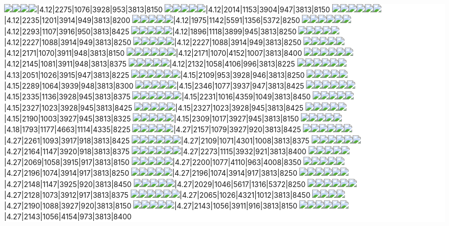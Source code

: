 ![](/item/6675.png)![](/item/3094.png)![](/item/1055.png)![](/item/1038.png)|4.12|2275|1076|3928|953|3813|8150
![](/item/3124.png)![](/item/3508.png)![](/item/1001.png)![](/item/1055.png)![](/item/1038.png)|4.12|2014|1153|3904|947|3813|8150
![](/item/3124.png)![](/item/6695.png)![](/item/1001.png)![](/item/1055.png)![](/item/1038.png)![](/item/1036.png)|4.12|2235|1201|3914|949|3813|8200
![](/item/3124.png)![](/item/6673.png)![](/item/1001.png)![](/item/1055.png)![](/item/1038.png)|4.12|1975|1142|5591|1356|5372|8250
![](/item/3124.png)![](/item/3179.png)![](/item/1001.png)![](/item/1055.png)![](/item/1038.png)![](/item/1037.png)|4.12|2293|1107|3916|950|3813|8425
![](/item/3124.png)![](/item/3139.png)![](/item/1001.png)![](/item/1055.png)![](/item/1038.png)|4.12|1896|1118|3899|945|3813|8250
![](/item/3124.png)![](/item/6693.png)![](/item/1001.png)![](/item/1055.png)![](/item/1038.png)|4.12|2227|1088|3914|949|3813|8250
![](/item/3124.png)![](/item/6696.png)![](/item/1001.png)![](/item/1055.png)![](/item/1038.png)|4.12|2227|1088|3914|949|3813|8250
![](/item/3124.png)![](/item/3004.png)![](/item/1001.png)![](/item/1055.png)![](/item/1038.png)|4.12|2171|1070|3911|948|3813|8150
![](/item/3124.png)![](/item/3156.png)![](/item/1001.png)![](/item/1055.png)![](/item/1038.png)![](/item/1036.png)|4.12|2171|1070|4152|1007|3813|8400
![](/item/3124.png)![](/item/6694.png)![](/item/1001.png)![](/item/1055.png)![](/item/1037.png)![](/item/1036.png)|4.12|2145|1081|3911|948|3813|8375
![](/item/3124.png)![](/item/3074.png)![](/item/1001.png)![](/item/1055.png)![](/item/1037.png)|4.12|2132|1058|4106|996|3813|8225
![](/item/3124.png)![](/item/3006.png)![](/item/1055.png)![](/item/1038.png)![](/item/1038.png)![](/item/1037.png)|4.13|2051|1026|3915|947|3813|8225
![](/item/3006.png)![](/item/3046.png)![](/item/1055.png)![](/item/1038.png)![](/item/1038.png)![](/item/1038.png)|4.15|2109|953|3928|946|3813|8250
![](/item/3046.png)![](/item/3031.png)![](/item/1055.png)![](/item/1038.png)![](/item/1036.png)|4.15|2289|1064|3939|948|3813|8300
![](/item/3046.png)![](/item/3033.png)![](/item/1055.png)![](/item/1038.png)![](/item/1037.png)|4.15|2346|1077|3937|947|3813|8425
![](/item/3046.png)![](/item/6695.png)![](/item/1055.png)![](/item/1038.png)![](/item/1037.png)![](/item/1036.png)|4.15|2335|1136|3928|945|3813|8375
![](/item/3046.png)![](/item/3072.png)![](/item/1055.png)![](/item/1038.png)![](/item/1036.png)![](/item/1036.png)|4.15|2231|1016|4359|1049|3813|8450
![](/item/3046.png)![](/item/6693.png)![](/item/1055.png)![](/item/1038.png)![](/item/1037.png)|4.15|2327|1023|3928|945|3813|8425
![](/item/6696.png)![](/item/3046.png)![](/item/1055.png)![](/item/1038.png)![](/item/1037.png)|4.15|2327|1023|3928|945|3813|8425
![](/item/3046.png)![](/item/3508.png)![](/item/1055.png)![](/item/1038.png)![](/item/1037.png)|4.15|2190|1003|3927|945|3813|8325
![](/item/3046.png)![](/item/3179.png)![](/item/1055.png)![](/item/1038.png)![](/item/1038.png)|4.15|2309|1017|3927|945|3813|8150
![](/item/3153.png)![](/item/6631.png)![](/item/1001.png)![](/item/1055.png)![](/item/1037.png)|4.18|1793|1177|4663|1114|4335|8225
![](/item/3085.png)![](/item/3033.png)![](/item/1055.png)![](/item/1038.png)![](/item/1037.png)|4.27|2157|1079|3927|920|3813|8425
![](/item/3179.png)![](/item/3091.png)![](/item/1001.png)![](/item/1055.png)![](/item/1038.png)![](/item/1037.png)|4.27|2261|1093|3917|918|3813|8425
![](/item/3091.png)![](/item/3072.png)![](/item/1001.png)![](/item/1055.png)![](/item/1037.png)![](/item/1036.png)|4.27|2109|1071|4301|1008|3813|8375
![](/item/3085.png)![](/item/6695.png)![](/item/1055.png)![](/item/1038.png)![](/item/1037.png)![](/item/1036.png)|4.27|2164|1147|3920|918|3813|8375
![](/item/3095.png)![](/item/3087.png)![](/item/1001.png)![](/item/1055.png)![](/item/1038.png)![](/item/1036.png)|4.27|2273|1115|3932|921|3813|8400
![](/item/3508.png)![](/item/3091.png)![](/item/1001.png)![](/item/1055.png)![](/item/1038.png)|4.27|2069|1058|3915|917|3813|8150
![](/item/3091.png)![](/item/6692.png)![](/item/1001.png)![](/item/1055.png)![](/item/1038.png)|4.27|2200|1077|4110|963|4008|8350
![](/item/3091.png)![](/item/6693.png)![](/item/1001.png)![](/item/1055.png)![](/item/1038.png)|4.27|2196|1074|3914|917|3813|8250
![](/item/6696.png)![](/item/3091.png)![](/item/1001.png)![](/item/1055.png)![](/item/1038.png)|4.27|2196|1074|3914|917|3813|8250
![](/item/3087.png)![](/item/3094.png)![](/item/1055.png)![](/item/1038.png)![](/item/1036.png)![](/item/1036.png)|4.27|2148|1147|3925|920|3813|8450
![](/item/3091.png)![](/item/6673.png)![](/item/1001.png)![](/item/1055.png)![](/item/1038.png)|4.27|2029|1046|5617|1316|5372|8250
![](/item/3091.png)![](/item/6694.png)![](/item/1001.png)![](/item/1055.png)![](/item/1037.png)![](/item/1036.png)|4.27|2128|1073|3912|917|3813|8375
![](/item/3085.png)![](/item/3072.png)![](/item/1055.png)![](/item/1038.png)![](/item/1036.png)![](/item/1036.png)|4.27|2065|1026|4321|1012|3813|8450
![](/item/3087.png)![](/item/6671.png)![](/item/1055.png)![](/item/1038.png)|4.27|2190|1088|3927|920|3813|8150
![](/item/3091.png)![](/item/3004.png)![](/item/1001.png)![](/item/1055.png)![](/item/1038.png)|4.27|2143|1056|3911|916|3813|8150
![](/item/3091.png)![](/item/3156.png)![](/item/1001.png)![](/item/1055.png)![](/item/1038.png)![](/item/1036.png)|4.27|2143|1056|4154|973|3813|8400